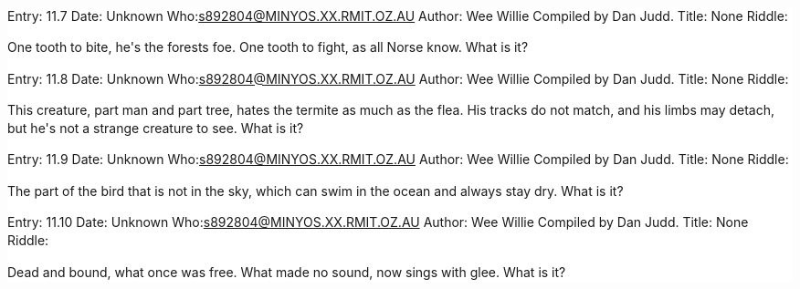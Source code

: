 Entry:  11.7
Date:   Unknown
Who:s892804@MINYOS.XX.RMIT.OZ.AU
Author: Wee Willie
Compiled by Dan Judd.
Title:  None
Riddle:

One tooth to bite,
he's the forests foe.
One tooth to fight,
as all Norse know.
What is it?

Entry:  11.8
Date:   Unknown
Who:s892804@MINYOS.XX.RMIT.OZ.AU
Author: Wee Willie
Compiled by Dan Judd.
Title:  None
Riddle:

This creature, part man and part tree,
hates the termite as much as the flea.
His tracks do not match,
and his limbs may detach,
but he's not a strange creature to see.
What is it?
 

Entry:  11.9
Date:   Unknown
Who:s892804@MINYOS.XX.RMIT.OZ.AU
Author: Wee Willie
Compiled by Dan Judd.
Title:  None
Riddle:

The part of the bird
that is not in the sky,
which can swim in the ocean
and always stay dry.
What is it?

Entry:  11.10
Date:   Unknown
Who:s892804@MINYOS.XX.RMIT.OZ.AU
Author: Wee Willie
Compiled by Dan Judd.
Title:  None
Riddle:

Dead and bound,
what once was free.
What made no sound,
now sings with glee.
What is it?
